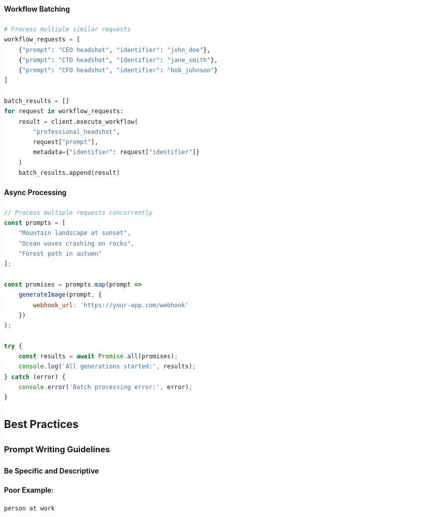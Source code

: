 #### Workflow Batching

```python
# Process multiple similar requests
workflow_requests = [
    {"prompt": "CEO headshot", "identifier": "john_doe"},
    {"prompt": "CTO headshot", "identifier": "jane_smith"},
    {"prompt": "CFO headshot", "identifier": "bob_johnson"}
]

batch_results = []
for request in workflow_requests:
    result = client.execute_workflow(
        "professional_headshot",
        request["prompt"],
        metadata={"identifier": request["identifier"]}
    )
    batch_results.append(result)
```

#### Async Processing

```javascript
// Process multiple requests concurrently
const prompts = [
    "Mountain landscape at sunset",
    "Ocean waves crashing on rocks",
    "Forest path in autumn"
];

const promises = prompts.map(prompt => 
    generateImage(prompt, {
        webhook_url: 'https://your-app.com/webhook'
    })
);

try {
    const results = await Promise.all(promises);
    console.log('All generations started:', results);
} catch (error) {
    console.error('Batch processing error:', error);
}
```

## Best Practices

### Prompt Writing Guidelines

#### Be Specific and Descriptive

**Poor Example:**
```
person at work
```
